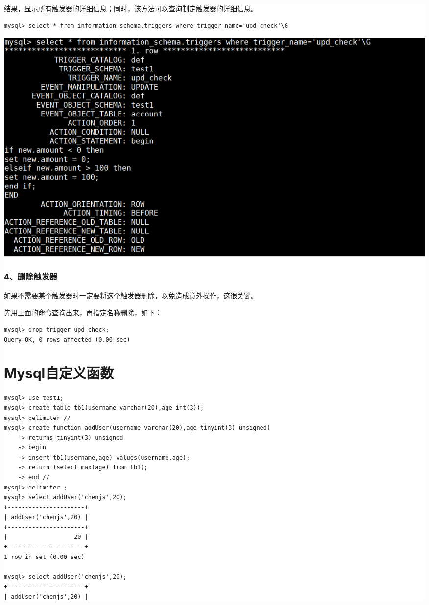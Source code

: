 结果，显示所有触发器的详细信息；同时，该方法可以查询制定触发器的详细信息。

```shell
mysql> select * from information_schema.triggers where trigger_name='upd_check'\G
```

![img](assets/Mysql触发器、视图/1639019877229-3b49ad8e-50f7-431e-9502-c048672d2d29.png)

### 4、删除触发器

如果不需要某个触发器时一定要将这个触发器删除，以免造成意外操作，这很关键。

先用上面的命令查询出来，再指定名称删除，如下：

```shell
mysql> drop trigger upd_check;
Query OK, 0 rows affected (0.00 sec)
```

# Mysql自定义函数

```shell
mysql> use test1;
mysql> create table tb1(username varchar(20),age int(3));
mysql> delimiter //
mysql> create function addUser(username varchar(20),age tinyint(3) unsigned)
    -> returns tinyint(3) unsigned
    -> begin
    -> insert tb1(username,age) values(username,age);
    -> return (select max(age) from tb1);
    -> end //
mysql> delimiter ;
mysql> select addUser('chenjs',20);
+----------------------+
| addUser('chenjs',20) |
+----------------------+
|                   20 |
+----------------------+
1 row in set (0.00 sec)

mysql> select addUser('chenjs',20);
+----------------------+
| addUser('chenjs',20) |
```